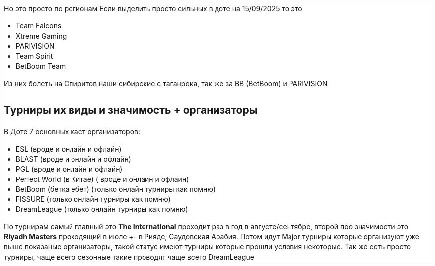 
Но это просто по регионам Если выделить просто сильных в доте на 15/09/2025 то это
- Team Falcons
- Xtreme Gaming
- PARIVISION
- Team Spirit
- BetBoom Team

Из них болеть на Спиритов наши сибирские с таганрока, так же за BB (BetBoom) и PARIVISION

## Турниры их виды и значимость + организаторы

В Доте 7 основных каст организаторов:
- ESL (вроде и онлайн и офлайн)
- BLAST (вроде и онлайн и офлайн)
- PGL (вроде и онлайн и офлайн)
- Perfect World (в Китае) ( вроде и онлайн и офлайн)
- BetBoom (бетка ебет) (только онлайн турниры как помню)
- FISSURE (только онлайн турниры как помню)
- DreamLeague (только онлайн турниры как помню)

По турнирам самый главный это **The International** проходит раз в год в августе/сентябре, второй поо значимости это **Riyadh Masters** проходящий в июле +- в Рияде, Саудовская Арабия. Потом идут Major турниры которые организуют уже выше показаные организаторы, такой статус имеют турниры которые прошли условия некоторые. Так же есть просто турниры, чаще всего сезонные такие проводят чаще всего DreamLeague
